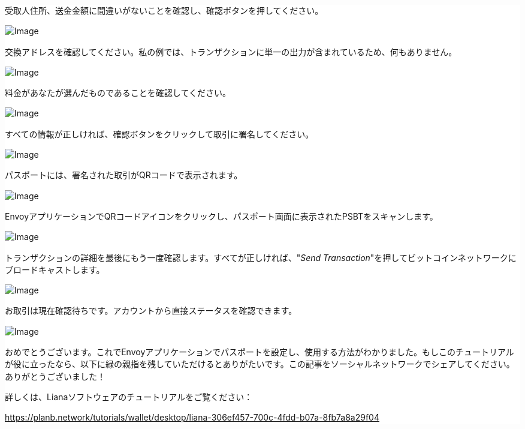 受取人住所、送金金額に間違いがないことを確認し、確認ボタンを押してください。

![Image](assets/fr/86.webp)

交換アドレスを確認してください。私の例では、トランザクションに単一の出力が含まれているため、何もありません。

![Image](assets/fr/87.webp)

料金があなたが選んだものであることを確認してください。

![Image](assets/fr/88.webp)

すべての情報が正しければ、確認ボタンをクリックして取引に署名してください。

![Image](assets/fr/89.webp)

パスポートには、署名された取引がQRコードで表示されます。

![Image](assets/fr/90.webp)

EnvoyアプリケーションでQRコードアイコンをクリックし、パスポート画面に表示されたPSBTをスキャンします。

![Image](assets/fr/91.webp)

トランザクションの詳細を最後にもう一度確認します。すべてが正しければ、"*Send Transaction*"を押してビットコインネットワークにブロードキャストします。

![Image](assets/fr/92.webp)

お取引は現在確認待ちです。アカウントから直接ステータスを確認できます。

![Image](assets/fr/93.webp)

おめでとうございます。これでEnvoyアプリケーションでパスポートを設定し、使用する方法がわかりました。もしこのチュートリアルが役に立ったなら、以下に緑の親指を残していただけるとありがたいです。この記事をソーシャルネットワークでシェアしてください。ありがとうございました！

詳しくは、Lianaソフトウェアのチュートリアルをご覧ください：

https://planb.network/tutorials/wallet/desktop/liana-306ef457-700c-4fdd-b07a-8fb7a8a29f04
